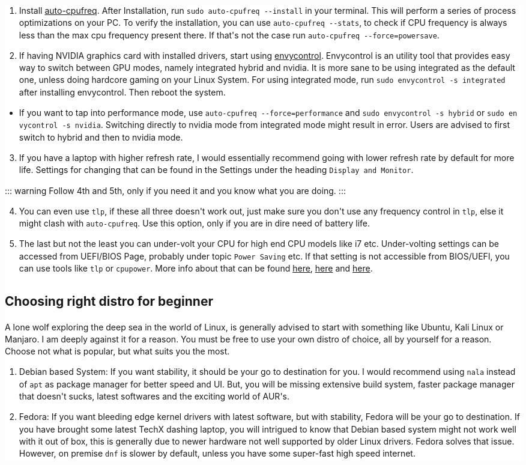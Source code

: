 1. Install [auto-cpufreq](https://github.com/AdnanHodzic/auto-cpufreq#auto-cpufreq-installer). After Installation, run `sudo auto-cpufreq --install` in your terminal. This will perform a series of process optimizations on your PC. To verify the installation, you can use `auto-cpufreq --stats`, to check if CPU frequency is always less than the max cpu frequency present there. If that's not the case run `auto-cpufreq --force=powersave`.

2. If having NVIDIA graphics card with installed drivers, start using [envycontrol](https://github.com/bayasdev/envycontrol#%EF%B8%8F-getting-envycontrol). Envycontrol is an utility tool that provides easy way to switch between GPU modes, namely integrated hybrid and nvidia. It is more sane to be using integrated as the default one, unless doing hardcore gaming on your Linux System. For using integrated mode, run `sudo envycontrol -s integrated` after installing envycontrol. Then reboot the system.

- If you want to tap into performance mode, use `auto-cpufreq --force=performance` and `sudo envycontrol -s hybrid` or `sudo envycontrol -s nvidia`. Switching directly to nvidia mode from integrated mode might result in error. Users are advised to first switch to hybrid and then to nvidia mode.

3. If you have a laptop with higher refresh rate, I would essentially recommend going with lower refresh rate by default for more life. Settings for changing that can be found in the Settings under the heading `Display and Monitor`.

::: warning
Follow 4th and 5th, only if you need it and you know what you are doing.
:::


4. You can even use `tlp`, if these all three doesn't work out, just make sure you don't use any frequency control in `tlp`, else it might clash with `auto-cpufreq`. Use this option, only if you are in dire need of battery life.

5. The last but not the least you can under-volt your CPU for high end CPU models like i7 etc. Under-volting settings can be accessed from UEFI/BIOS Page, probably under topic `Power Saving` etc. If that setting is not accessible from BIOS/UEFI, you can use tools like `tlp` or `cpupower`. More info about that can be found [here](https://wiki.archlinux.org/title/Undervolting_CPU), [here](https://wiki.archlinux.org/title/CPU_frequency_scaling) and [here](https://wiki.archlinux.org/title/Power_management).

## Choosing right distro for beginner
A lone wolf exploring the deep sea in the world of Linux, is generally advised to start with something like Ubuntu, Kali Linux or Manjaro. I am deeply against it for a reason. You must be free to use your own distro of choice, all by yourself for a reason. Choose not what is popular, but what suits you the most.

1. Debian based System: If you want stability, it should be your go to destination for you. I would recommend using `nala` instead of `apt` as package manager for better speed and UI. But, you will be missing extensive build system, faster package manager that doesn't sucks, latest softwares and the exciting world of AUR's.

2. Fedora: If you want bleeding edge kernel drivers with latest software, but with stability, Fedora will be your go to destination. If you have brought some latest TechX dashing laptop, you will intrigued to know that Debian based system might not work well with it out of box, this is generally due to newer hardware not well supported by older Linux drivers. Fedora solves that issue. However, on premise `dnf` is slower by default, unless you have some super-fast high speed internet.

